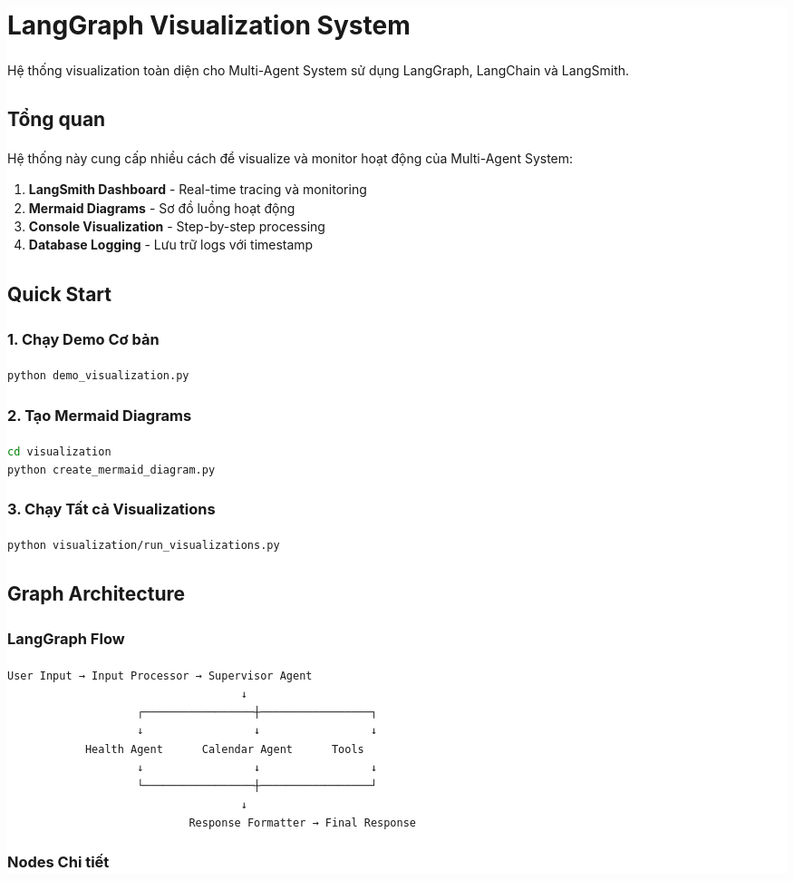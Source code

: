 # LangGraph Visualization System

Hệ thống visualization toàn diện cho Multi-Agent System sử dụng LangGraph, LangChain và LangSmith.

##  Tổng quan

Hệ thống này cung cấp nhiều cách để visualize và monitor hoạt động của Multi-Agent System:

1. **LangSmith Dashboard** - Real-time tracing và monitoring
2. **Mermaid Diagrams** - Sơ đồ luồng hoạt động
3. **Console Visualization** - Step-by-step processing
4. **Database Logging** - Lưu trữ logs với timestamp

##  Quick Start

### 1. Chạy Demo Cơ bản

```bash
python demo_visualization.py
```

### 2. Tạo Mermaid Diagrams

```bash
cd visualization
python create_mermaid_diagram.py
```

### 3. Chạy Tất cả Visualizations

```bash
python visualization/run_visualizations.py
```

##  Graph Architecture

### LangGraph Flow

```
User Input → Input Processor → Supervisor Agent
                                    ↓
                    ┌─────────────────┼─────────────────┐
                    ↓                 ↓                 ↓
            Health Agent      Calendar Agent      Tools
                    ↓                 ↓                 ↓
                    └─────────────────┼─────────────────┘
                                    ↓
                            Response Formatter → Final Response
```

### Nodes Chi tiết
